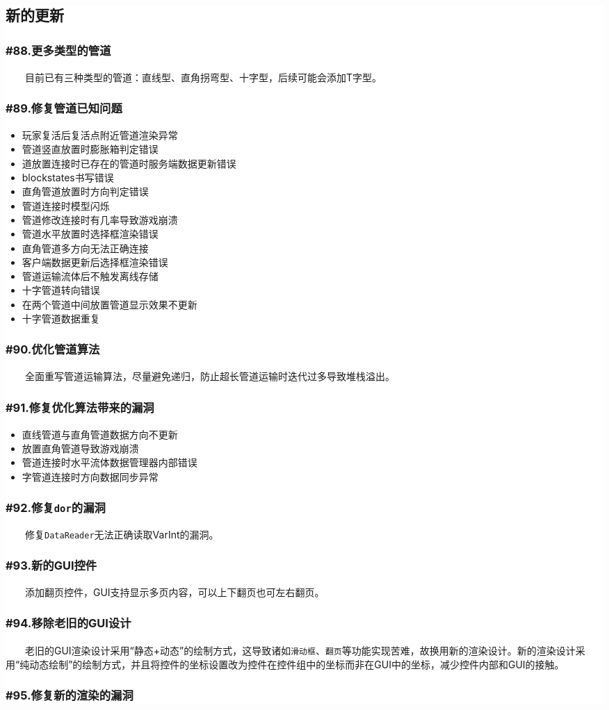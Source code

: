 ## 新的更新

### #88.更多类型的管道

&emsp;&emsp;目前已有三种类型的管道：直线型、直角拐弯型、十字型，后续可能会添加T字型。

### #89.修复管道已知问题

<ul>
    <li>玩家复活后复活点附近管道渲染异常</li>
    <li>管道竖直放置时膨胀箱判定错误</li>
    <li>道放置连接时已存在的管道时服务端数据更新错误</li>
    <li>blockstates书写错误</li>
    <li>直角管道放置时方向判定错误</li>
    <li>管道连接时模型闪烁</li>
    <li>管道修改连接时有几率导致游戏崩溃</li>
    <li>管道水平放置时选择框渲染错误</li>
    <li>直角管道多方向无法正确连接</li>
    <li>客户端数据更新后选择框渲染错误</li>
    <li>管道运输流体后不触发离线存储</li>
    <li>十字管道转向错误</li>
    <li>在两个管道中间放置管道显示效果不更新</li>
    <li>十字管道数据重复</li>
</ul>

### #90.优化管道算法

&emsp;&emsp;全面重写管道运输算法，尽量避免递归，防止超长管道运输时迭代过多导致堆栈溢出。

### #91.修复优化算法带来的漏洞

<ul>
    <li>直线管道与直角管道数据方向不更新</li>
    <li>放置直角管道导致游戏崩溃</li>
    <li>管道连接时水平流体数据管理器内部错误</li>
    <li>字管道连接时方向数据同步异常</li>
</ul>

### #92.修复`dor`的漏洞

&emsp;&emsp;修复`DataReader`无法正确读取VarInt的漏洞。

### #93.新的GUI控件

&emsp;&emsp;添加翻页控件，GUI支持显示多页内容，可以上下翻页也可左右翻页。

### #94.移除老旧的GUI设计

&emsp;&emsp;老旧的GUI渲染设计采用“静态+动态”的绘制方式，这导致诸如`滑动框`、`翻页`等功能实现苦难，故换用新的渲染设计。新的渲染设计采用“纯动态绘制”的绘制方式，并且将控件的坐标设置改为控件在控件组中的坐标而非在GUI中的坐标，减少控件内部和GUI的接触。

### #95.修复新的渲染的漏洞
